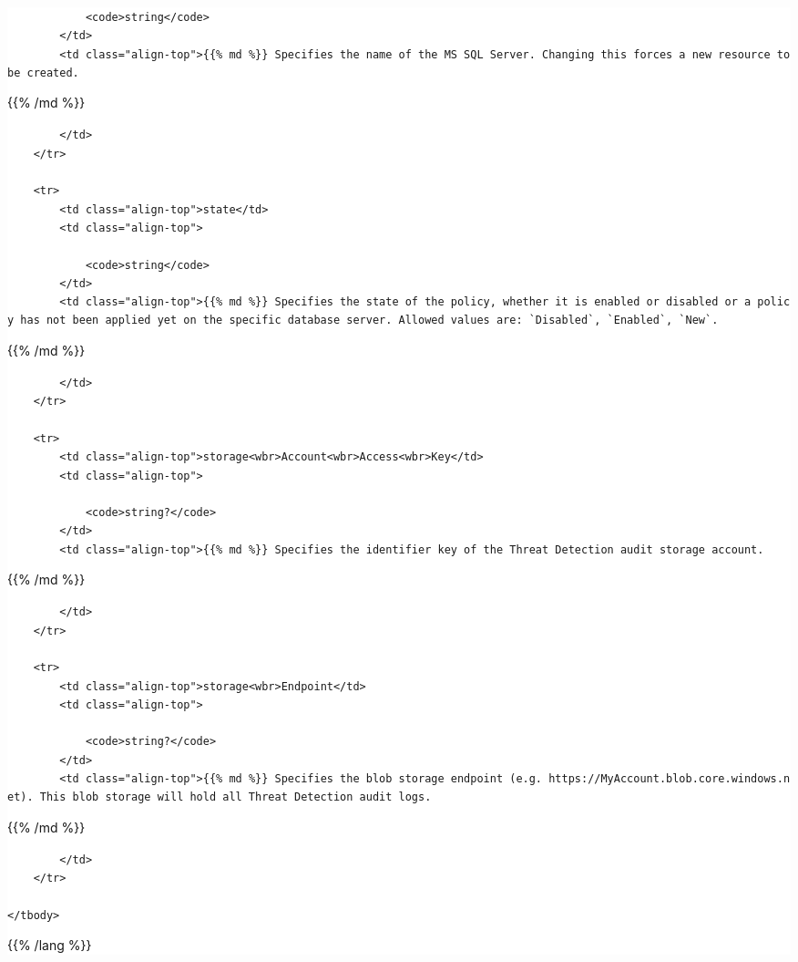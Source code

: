                 <code>string</code>
            </td>
            <td class="align-top">{{% md %}} Specifies the name of the MS SQL Server. Changing this forces a new resource to be created.
 {{% /md %}}

            
            </td>
        </tr>
    
        <tr>
            <td class="align-top">state</td>
            <td class="align-top">
                
                <code>string</code>
            </td>
            <td class="align-top">{{% md %}} Specifies the state of the policy, whether it is enabled or disabled or a policy has not been applied yet on the specific database server. Allowed values are: `Disabled`, `Enabled`, `New`.
 {{% /md %}}

            
            </td>
        </tr>
    
        <tr>
            <td class="align-top">storage<wbr>Account<wbr>Access<wbr>Key</td>
            <td class="align-top">
                
                <code>string?</code>
            </td>
            <td class="align-top">{{% md %}} Specifies the identifier key of the Threat Detection audit storage account.
 {{% /md %}}

            
            </td>
        </tr>
    
        <tr>
            <td class="align-top">storage<wbr>Endpoint</td>
            <td class="align-top">
                
                <code>string?</code>
            </td>
            <td class="align-top">{{% md %}} Specifies the blob storage endpoint (e.g. https://MyAccount.blob.core.windows.net). This blob storage will hold all Threat Detection audit logs.
 {{% /md %}}

            
            </td>
        </tr>
    
    </tbody>
</table>


{{% /lang %}}
